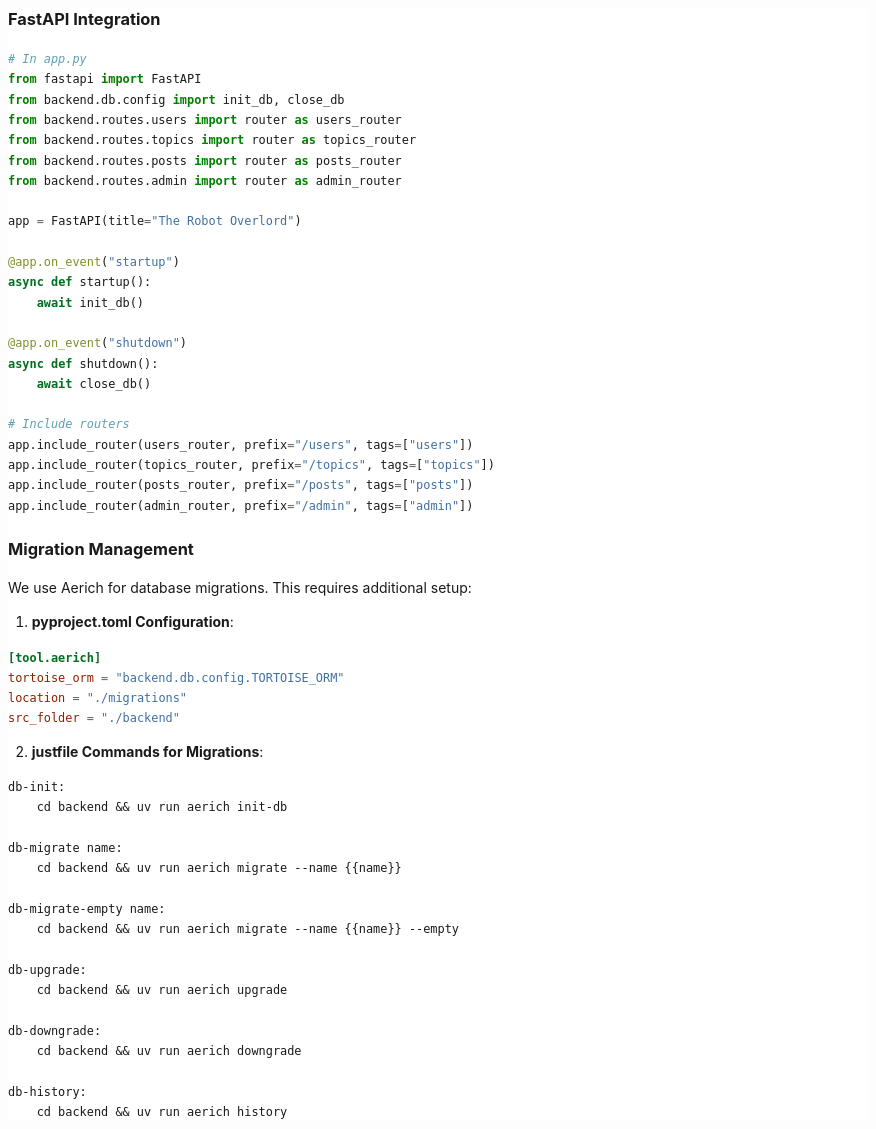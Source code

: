 ```python
```

### FastAPI Integration

```python
# In app.py
from fastapi import FastAPI
from backend.db.config import init_db, close_db
from backend.routes.users import router as users_router
from backend.routes.topics import router as topics_router
from backend.routes.posts import router as posts_router
from backend.routes.admin import router as admin_router

app = FastAPI(title="The Robot Overlord")

@app.on_event("startup")
async def startup():
    await init_db()

@app.on_event("shutdown")
async def shutdown():
    await close_db()

# Include routers
app.include_router(users_router, prefix="/users", tags=["users"])
app.include_router(topics_router, prefix="/topics", tags=["topics"])
app.include_router(posts_router, prefix="/posts", tags=["posts"])
app.include_router(admin_router, prefix="/admin", tags=["admin"])
```

### Migration Management

We use Aerich for database migrations. This requires additional setup:

1. **pyproject.toml Configuration**:
```toml
[tool.aerich]
tortoise_orm = "backend.db.config.TORTOISE_ORM"
location = "./migrations"
src_folder = "./backend"
```

2. **justfile Commands for Migrations**:
```
db-init:
    cd backend && uv run aerich init-db

db-migrate name:
    cd backend && uv run aerich migrate --name {{name}}

db-migrate-empty name:
    cd backend && uv run aerich migrate --name {{name}} --empty

db-upgrade:
    cd backend && uv run aerich upgrade

db-downgrade:
    cd backend && uv run aerich downgrade

db-history:
    cd backend && uv run aerich history
```
